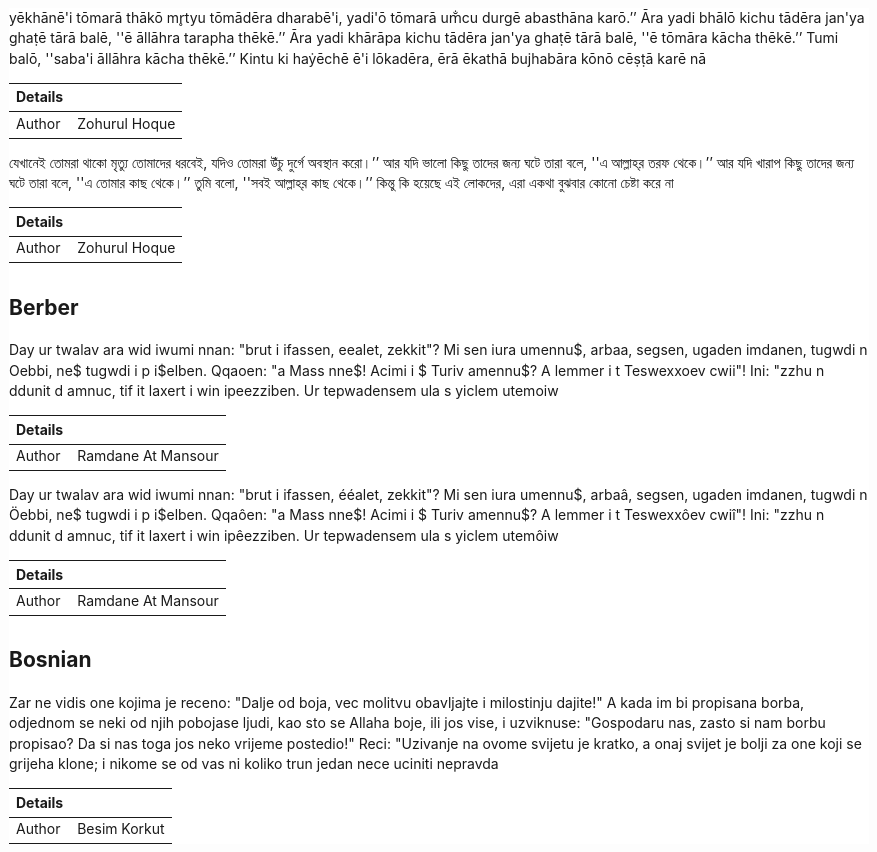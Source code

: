 
<div dir="ltr" lang="bn" style={{fontSize:'larger',backgroundColor:'#f8f9fa',padding:20}}>
yēkhānē'i tōmarā thākō mr̥tyu tōmādēra dharabē'i, yadi'ō tōmarā um̐cu durgē abasthāna karō.’’ Āra yadi bhālō kichu tādēra jan'ya ghaṭē tārā balē, ''ē āllāh‌ra tarapha thēkē.’’ Āra yadi khārāpa kichu tādēra jan'ya ghaṭē tārā balē, ''ē tōmāra kācha thēkē.’’ Tumi balō, ''saba'i āllāh‌ra kācha thēkē.’’ Kintu ki haẏēchē ē'i lōkadēra, ērā ēkathā bujhabāra kōnō cēṣṭā karē nā
</div>
<div style={{backgroundColor:'#f8f9fa',padding:20, marginBottom: 10}}><table> <thead> <tr> <th>Details</th> <th></th> </tr> </thead> <tbody> <tr><td>Author</td><td>Zohurul Hoque</td></tr></tbody></table></div>


<div dir="ltr" lang="bn" style={{fontSize:'larger',backgroundColor:'#f8f9fa',padding:20}}>
যেখানেই তোমরা থাকো মৃত্যু তোমাদের ধরবেই, যদিও তোমরা উঁচু দুর্গে অবস্থান করো।’’ আর যদি ভালো কিছু তাদের জন্য ঘটে তারা বলে, ''এ আল্লাহ্‌র তরফ থেকে।’’ আর যদি খারাপ কিছু তাদের জন্য ঘটে তারা বলে, ''এ তোমার কাছ থেকে।’’ তুমি বলো, ''সবই আল্লাহ্‌র কাছ থেকে।’’ কিন্তু কি হয়েছে এই লোকদের, এরা একথা বুঝবার কোনো চেষ্টা করে না
</div>
<div style={{backgroundColor:'#f8f9fa',padding:20, marginBottom: 10}}><table> <thead> <tr> <th>Details</th> <th></th> </tr> </thead> <tbody> <tr><td>Author</td><td>Zohurul Hoque</td></tr></tbody></table></div>

## Berber


<div dir="ltr" lang="ber" style={{fontSize:'larger',backgroundColor:'#f8f9fa',padding:20}}>
Day ur twalav ara wid iwumi nnan: "brut i ifassen, eealet, zekkit"? Mi sen iura umennu$, arbaa, segsen, ugaden imdanen, tugwdi n Oebbi, ne$ tugwdi i p i$elben. Qqaoen: "a Mass nne$! Acimi i $ Turiv amennu$? A lemmer i t Teswexxoev cwii"! Ini: "zzhu n ddunit d amnuc, tif it laxert i win ipeezziben. Ur tepwadensem ula s yiclem utemoiw
</div>
<div style={{backgroundColor:'#f8f9fa',padding:20, marginBottom: 10}}><table> <thead> <tr> <th>Details</th> <th></th> </tr> </thead> <tbody> <tr><td>Author</td><td>Ramdane At Mansour</td></tr></tbody></table></div>


<div dir="ltr" lang="ber" style={{fontSize:'larger',backgroundColor:'#f8f9fa',padding:20}}>
Day ur twalav ara wid iwumi nnan: "brut i ifassen, ééalet, zekkit"? Mi sen iura umennu$, arbaâ, segsen, ugaden imdanen, tugwdi n Öebbi, ne$ tugwdi i p i$elben. Qqaôen: "a Mass nne$! Acimi i $ Turiv amennu$? A lemmer i t Teswexxôev cwiî"! Ini: "zzhu n ddunit d amnuc, tif it laxert i win ipêezziben. Ur tepwadensem ula s yiclem utemôiw
</div>
<div style={{backgroundColor:'#f8f9fa',padding:20, marginBottom: 10}}><table> <thead> <tr> <th>Details</th> <th></th> </tr> </thead> <tbody> <tr><td>Author</td><td>Ramdane At Mansour</td></tr></tbody></table></div>

## Bosnian


<div dir="ltr" lang="bs" style={{fontSize:'larger',backgroundColor:'#f8f9fa',padding:20}}>
Zar ne vidis one kojima je receno: "Dalje od boja, vec molitvu obavljajte i milostinju dajite!" A kada im bi propisana borba, odjednom se neki od njih pobojase ljudi, kao sto se Allaha boje, ili jos vise, i uzviknuse: "Gospodaru nas, zasto si nam borbu propisao? Da si nas toga jos neko vrijeme postedio!" Reci: "Uzivanje na ovome svijetu je kratko, a onaj svijet je bolji za one koji se grijeha klone; i nikome se od vas ni koliko trun jedan nece uciniti nepravda
</div>
<div style={{backgroundColor:'#f8f9fa',padding:20, marginBottom: 10}}><table> <thead> <tr> <th>Details</th> <th></th> </tr> </thead> <tbody> <tr><td>Author</td><td>Besim Korkut</td></tr></tbody></table></div>
